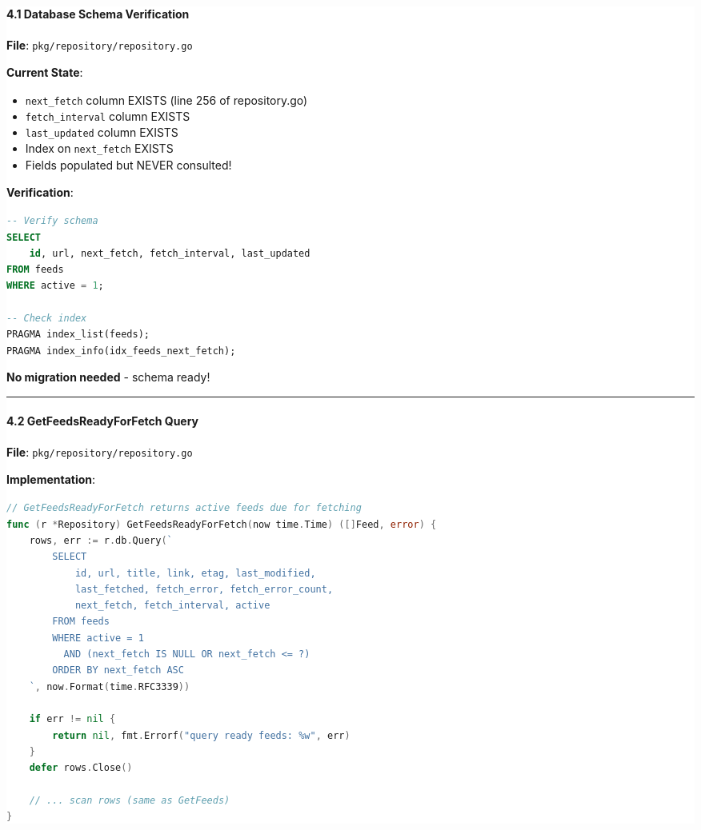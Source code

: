 #### 4.1 Database Schema Verification
**File**: `pkg/repository/repository.go`

**Current State**:
- `next_fetch` column EXISTS (line 256 of repository.go)
- `fetch_interval` column EXISTS
- `last_updated` column EXISTS
- Index on `next_fetch` EXISTS
- Fields populated but NEVER consulted!

**Verification**:
```sql
-- Verify schema
SELECT
    id, url, next_fetch, fetch_interval, last_updated
FROM feeds
WHERE active = 1;

-- Check index
PRAGMA index_list(feeds);
PRAGMA index_info(idx_feeds_next_fetch);
```

**No migration needed** - schema ready!

---

#### 4.2 GetFeedsReadyForFetch Query
**File**: `pkg/repository/repository.go`

**Implementation**:
```go
// GetFeedsReadyForFetch returns active feeds due for fetching
func (r *Repository) GetFeedsReadyForFetch(now time.Time) ([]Feed, error) {
    rows, err := r.db.Query(`
        SELECT
            id, url, title, link, etag, last_modified,
            last_fetched, fetch_error, fetch_error_count,
            next_fetch, fetch_interval, active
        FROM feeds
        WHERE active = 1
          AND (next_fetch IS NULL OR next_fetch <= ?)
        ORDER BY next_fetch ASC
    `, now.Format(time.RFC3339))

    if err != nil {
        return nil, fmt.Errorf("query ready feeds: %w", err)
    }
    defer rows.Close()

    // ... scan rows (same as GetFeeds)
}
```
